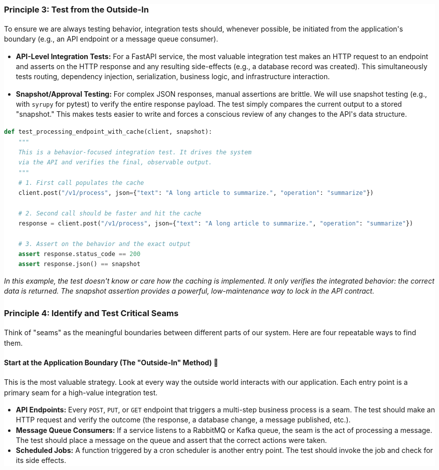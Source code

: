 ### Principle 3: Test from the Outside-In

To ensure we are always testing behavior, integration tests should, whenever possible, be initiated from the application's boundary (e.g., an API endpoint or a message queue consumer).

  * **API-Level Integration Tests:** For a FastAPI service, the most valuable integration test makes an HTTP request to an endpoint and asserts on the HTTP response and any resulting side-effects (e.g., a database record was created). This simultaneously tests routing, dependency injection, serialization, business logic, and infrastructure interaction.

  * **Snapshot/Approval Testing:** For complex JSON responses, manual assertions are brittle. We will use snapshot testing (e.g., with `syrupy` for pytest) to verify the entire response payload. The test simply compares the current output to a stored "snapshot." This makes tests easier to write and forces a conscious review of any changes to the API's data structure.

```python
def test_processing_endpoint_with_cache(client, snapshot):
    """
    This is a behavior-focused integration test. It drives the system
    via the API and verifies the final, observable output.
    """
    # 1. First call populates the cache
    client.post("/v1/process", json={"text": "A long article to summarize.", "operation": "summarize"})
    
    # 2. Second call should be faster and hit the cache
    response = client.post("/v1/process", json={"text": "A long article to summarize.", "operation": "summarize"})
    
    # 3. Assert on the behavior and the exact output
    assert response.status_code == 200
    assert response.json() == snapshot
```

*In this example, the test doesn't know or care *how* the caching is implemented. It only verifies the integrated behavior: the correct data is returned. The snapshot assertion provides a powerful, low-maintenance way to lock in the API contract.*

### Principle 4: Identify and Test Critical Seams

Think of "seams" as the meaningful boundaries between different parts of our system. Here are four repeatable ways to find them.

#### **Start at the Application Boundary (The "Outside-In" Method) 🚪**

This is the most valuable strategy. Look at every way the outside world interacts with our application. Each entry point is a primary seam for a high-value integration test.

  * **API Endpoints:** Every `POST`, `PUT`, or `GET` endpoint that triggers a multi-step business process is a seam. The test should make an HTTP request and verify the outcome (the response, a database change, a message published, etc.).
  * **Message Queue Consumers:** If a service listens to a RabbitMQ or Kafka queue, the seam is the act of processing a message. The test should place a message on the queue and assert that the correct actions were taken.
  * **Scheduled Jobs:** A function triggered by a cron scheduler is another entry point. The test should invoke the job and check for its side effects.
